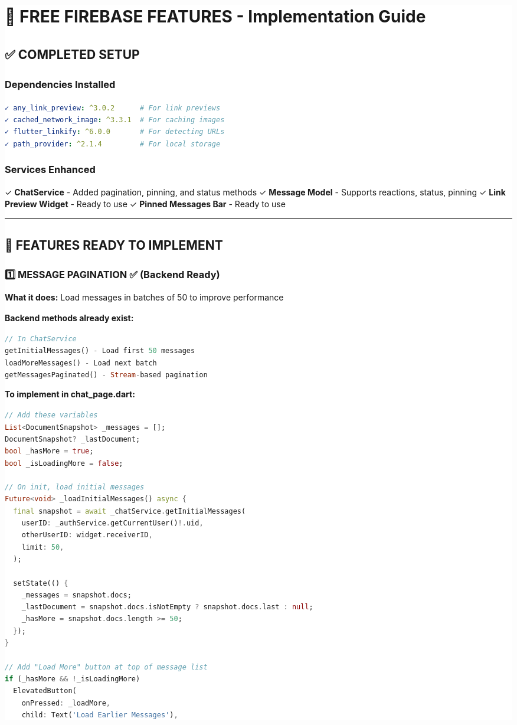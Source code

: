 # 🎯 FREE FIREBASE FEATURES - Implementation Guide

## ✅ COMPLETED SETUP

### Dependencies Installed
```yaml
✓ any_link_preview: ^3.0.2      # For link previews
✓ cached_network_image: ^3.3.1  # For caching images
✓ flutter_linkify: ^6.0.0       # For detecting URLs
✓ path_provider: ^2.1.4         # For local storage
```

### Services Enhanced
✓ **ChatService** - Added pagination, pinning, and status methods
✓ **Message Model** - Supports reactions, status, pinning
✓ **Link Preview Widget** - Ready to use
✓ **Pinned Messages Bar** - Ready to use

---

## 🚀 FEATURES READY TO IMPLEMENT

### 1️⃣ MESSAGE PAGINATION ✅ (Backend Ready)

**What it does:** Load messages in batches of 50 to improve performance

**Backend methods already exist:**
```dart
// In ChatService
getInitialMessages() - Load first 50 messages
loadMoreMessages() - Load next batch
getMessagesPaginated() - Stream-based pagination
```

**To implement in chat_page.dart:**
```dart
// Add these variables
List<DocumentSnapshot> _messages = [];
DocumentSnapshot? _lastDocument;
bool _hasMore = true;
bool _isLoadingMore = false;

// On init, load initial messages
Future<void> _loadInitialMessages() async {
  final snapshot = await _chatService.getInitialMessages(
    userID: _authService.getCurrentUser()!.uid,
    otherUserID: widget.receiverID,
    limit: 50,
  );
  
  setState(() {
    _messages = snapshot.docs;
    _lastDocument = snapshot.docs.isNotEmpty ? snapshot.docs.last : null;
    _hasMore = snapshot.docs.length >= 50;
  });
}

// Add "Load More" button at top of message list
if (_hasMore && !_isLoadingMore)
  ElevatedButton(
    onPressed: _loadMore,
    child: Text('Load Earlier Messages'),
```